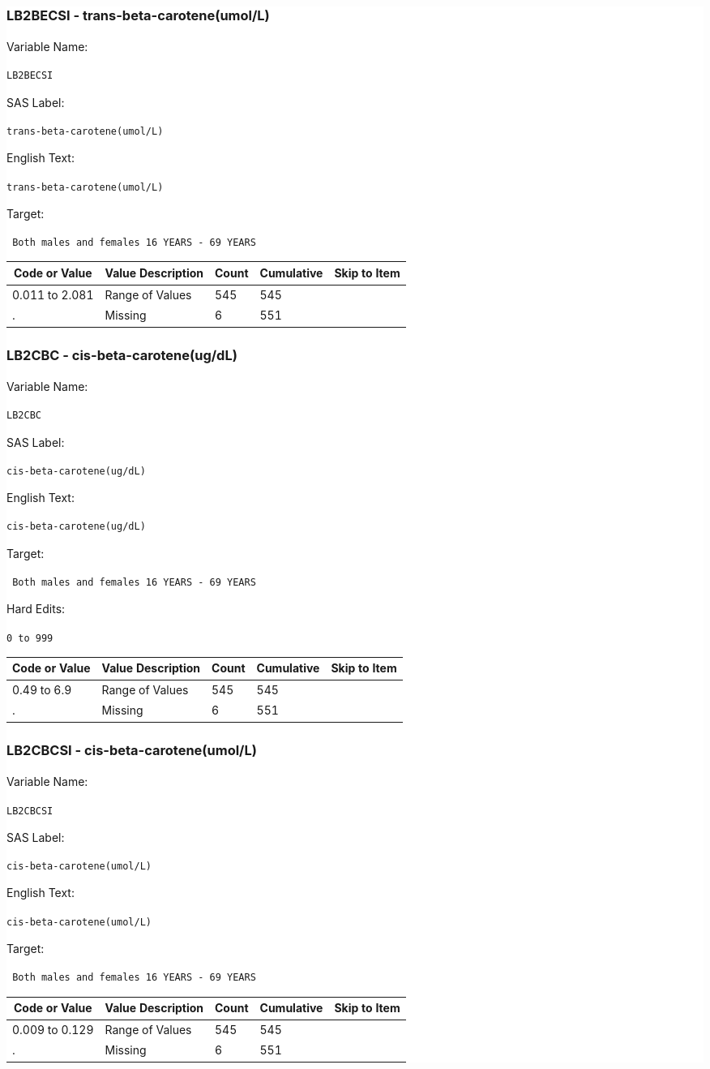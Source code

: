 ### LB2BECSI - trans-beta-carotene(umol/L)

Variable Name:

    LB2BECSI
SAS Label:

    trans-beta-carotene(umol/L)
English Text:

    trans-beta-carotene(umol/L)
Target:

     Both males and females 16 YEARS - 69 YEARS
Code or Value | Value Description | Count | Cumulative | Skip to Item  
---|---|---|---|---  
0.011 to 2.081 | Range of Values | 545 | 545 |   
. | Missing | 6 | 551 |   
  
### LB2CBC - cis-beta-carotene(ug/dL)

Variable Name:

    LB2CBC
SAS Label:

    cis-beta-carotene(ug/dL)
English Text:

    cis-beta-carotene(ug/dL)
Target:

     Both males and females 16 YEARS - 69 YEARS
Hard Edits:

    0 to 999
Code or Value | Value Description | Count | Cumulative | Skip to Item  
---|---|---|---|---  
0.49 to 6.9 | Range of Values | 545 | 545 |   
. | Missing | 6 | 551 |   
  
### LB2CBCSI - cis-beta-carotene(umol/L)

Variable Name:

    LB2CBCSI
SAS Label:

    cis-beta-carotene(umol/L)
English Text:

    cis-beta-carotene(umol/L)
Target:

     Both males and females 16 YEARS - 69 YEARS
Code or Value | Value Description | Count | Cumulative | Skip to Item  
---|---|---|---|---  
0.009 to 0.129 | Range of Values | 545 | 545 |   
. | Missing | 6 | 551 |   
  